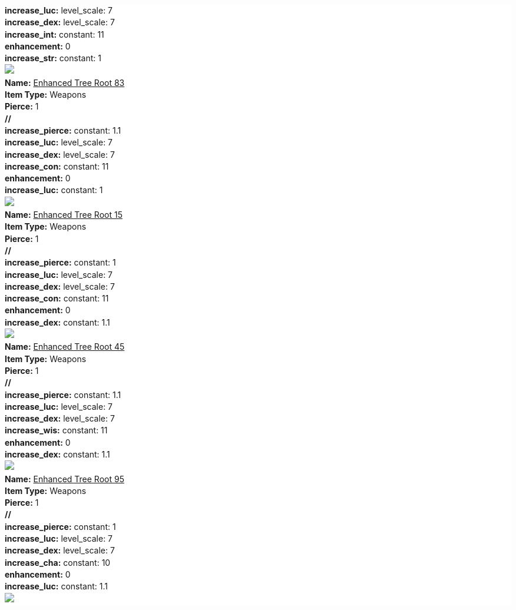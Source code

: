 <div><strong>increase_luc:</strong> level_scale: 7</div>
<div><strong>increase_dex:</strong> level_scale: 7</div>
<div><strong>increase_int:</strong> constant: 11</div>
<div><strong>enhancement:</strong> 0</div>
<div><strong>increase_str:</strong> constant: 1</div>
</div>
<div class="item_thumbnail">
<a href="https://mintgarden.io/nfts/nft1vwc6vtp8qhfn0vztur3f5uds7aqr9tympaww6l2jnruq6ns4wwrsemyngv"><img loading="lazy" src="https://assets.mainnet.mintgarden.io/thumbnails/21c7bc2ab84cfe11bf03a72be85cc90714b19d10ae6ba7d00d1c6bd336693676.png"></a>
<div><strong>Name:</strong> <a href="https://mintgarden.io/nfts/nft1vwc6vtp8qhfn0vztur3f5uds7aqr9tympaww6l2jnruq6ns4wwrsemyngv">Enhanced Tree Root 83</a></div>
<div><strong>Item Type:</strong> Weapons</div>
<div><strong>Pierce:</strong> 1</div>
<div><strong>//</strong></div><div><strong>increase_pierce:</strong> constant: 1.1</div>
<div><strong>increase_luc:</strong> level_scale: 7</div>
<div><strong>increase_dex:</strong> level_scale: 7</div>
<div><strong>increase_con:</strong> constant: 11</div>
<div><strong>enhancement:</strong> 0</div>
<div><strong>increase_luc:</strong> constant: 1</div>
</div>
<div class="item_thumbnail">
<a href="https://mintgarden.io/nfts/nft1gfrdzwa0nzu29vst42g5t2ndhjsl2djl4ctdjs2jxnxxwzpg0zcsg077k7"><img loading="lazy" src="https://assets.mainnet.mintgarden.io/thumbnails/ff7719f0ddd083b43d339f6ebc2b8d34bf8518853a8a80ff8f2d1d47bc92c210.png"></a>
<div><strong>Name:</strong> <a href="https://mintgarden.io/nfts/nft1gfrdzwa0nzu29vst42g5t2ndhjsl2djl4ctdjs2jxnxxwzpg0zcsg077k7">Enhanced Tree Root 15</a></div>
<div><strong>Item Type:</strong> Weapons</div>
<div><strong>Pierce:</strong> 1</div>
<div><strong>//</strong></div><div><strong>increase_pierce:</strong> constant: 1</div>
<div><strong>increase_luc:</strong> level_scale: 7</div>
<div><strong>increase_dex:</strong> level_scale: 7</div>
<div><strong>increase_con:</strong> constant: 11</div>
<div><strong>enhancement:</strong> 0</div>
<div><strong>increase_dex:</strong> constant: 1.1</div>
</div>
<div class="item_thumbnail">
<a href="https://mintgarden.io/nfts/nft1pqjm7antf8c6eawvfmz2vq6nmuj7hx406rn9pkf0d60q2yk3s4lqul3uzj"><img loading="lazy" src="https://assets.mainnet.mintgarden.io/thumbnails/99ecfa64c39125f46c493b613e1214282a0b6647e248f27c11dde875143db6f1.png"></a>
<div><strong>Name:</strong> <a href="https://mintgarden.io/nfts/nft1pqjm7antf8c6eawvfmz2vq6nmuj7hx406rn9pkf0d60q2yk3s4lqul3uzj">Enhanced Tree Root 45</a></div>
<div><strong>Item Type:</strong> Weapons</div>
<div><strong>Pierce:</strong> 1</div>
<div><strong>//</strong></div><div><strong>increase_pierce:</strong> constant: 1.1</div>
<div><strong>increase_luc:</strong> level_scale: 7</div>
<div><strong>increase_dex:</strong> level_scale: 7</div>
<div><strong>increase_wis:</strong> constant: 11</div>
<div><strong>enhancement:</strong> 0</div>
<div><strong>increase_dex:</strong> constant: 1.1</div>
</div>
<div class="item_thumbnail">
<a href="https://mintgarden.io/nfts/nft16pjgjaur8a2r5vtpvwkau4xktwyh6vd9m0lcg3yvu6a47vsqe0vsrdmegj"><img loading="lazy" src="https://assets.mainnet.mintgarden.io/thumbnails/c5194490d5757d603c33783375509c52ee1fa5bf3bf7e05e489ff08ee259aa62.png"></a>
<div><strong>Name:</strong> <a href="https://mintgarden.io/nfts/nft16pjgjaur8a2r5vtpvwkau4xktwyh6vd9m0lcg3yvu6a47vsqe0vsrdmegj">Enhanced Tree Root 95</a></div>
<div><strong>Item Type:</strong> Weapons</div>
<div><strong>Pierce:</strong> 1</div>
<div><strong>//</strong></div><div><strong>increase_pierce:</strong> constant: 1</div>
<div><strong>increase_luc:</strong> level_scale: 7</div>
<div><strong>increase_dex:</strong> level_scale: 7</div>
<div><strong>increase_cha:</strong> constant: 10</div>
<div><strong>enhancement:</strong> 0</div>
<div><strong>increase_luc:</strong> constant: 1.1</div>
</div>
<div class="item_thumbnail">
<a href="https://mintgarden.io/nfts/nft1su426yjztpkrgvhta0ppymytue3sedjl7djgvg7em39ud7vg9q0qmcgyem"><img loading="lazy" src="https://assets.mainnet.mintgarden.io/thumbnails/60ac5a928ba59c50d312956bcc5a382f597420d6da67fbc1a4640490c559118b.png"></a>